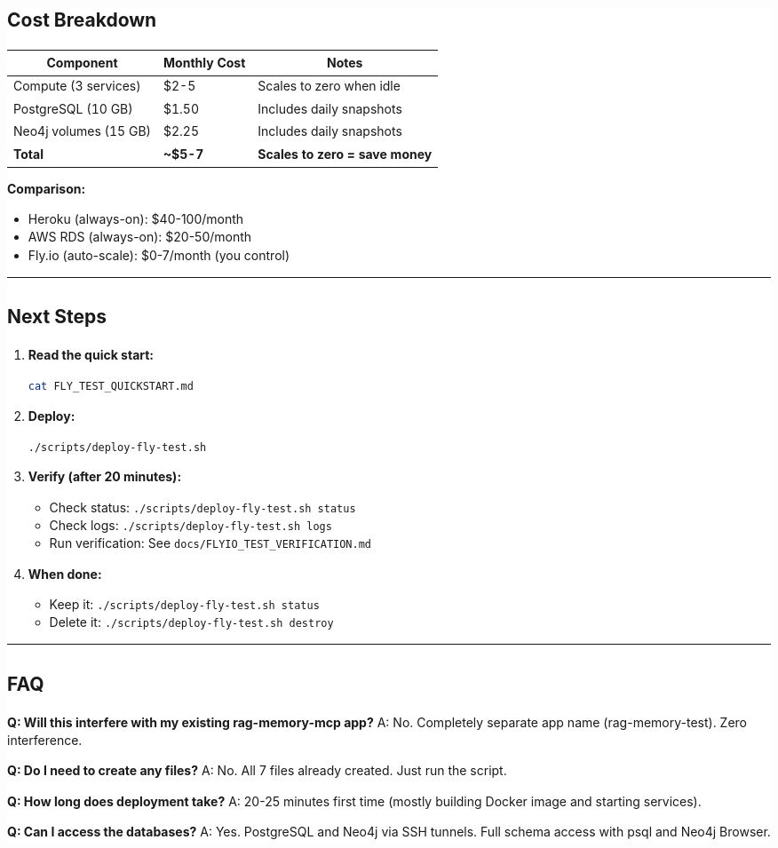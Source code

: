 
## Cost Breakdown

| Component | Monthly Cost | Notes |
|-----------|--------------|-------|
| Compute (3 services) | $2-5 | Scales to zero when idle |
| PostgreSQL (10 GB) | $1.50 | Includes daily snapshots |
| Neo4j volumes (15 GB) | $2.25 | Includes daily snapshots |
| **Total** | **~$5-7** | **Scales to zero = save money** |

**Comparison:**
- Heroku (always-on): $40-100/month
- AWS RDS (always-on): $20-50/month
- Fly.io (auto-scale): $0-7/month (you control)

---

## Next Steps

1. **Read the quick start:**
   ```bash
   cat FLY_TEST_QUICKSTART.md
   ```

2. **Deploy:**
   ```bash
   ./scripts/deploy-fly-test.sh
   ```

3. **Verify (after 20 minutes):**
   - Check status: `./scripts/deploy-fly-test.sh status`
   - Check logs: `./scripts/deploy-fly-test.sh logs`
   - Run verification: See `docs/FLYIO_TEST_VERIFICATION.md`

4. **When done:**
   - Keep it: `./scripts/deploy-fly-test.sh status`
   - Delete it: `./scripts/deploy-fly-test.sh destroy`

---

## FAQ

**Q: Will this interfere with my existing rag-memory-mcp app?**
A: No. Completely separate app name (rag-memory-test). Zero interference.

**Q: Do I need to create any files?**
A: No. All 7 files already created. Just run the script.

**Q: How long does deployment take?**
A: 20-25 minutes first time (mostly building Docker image and starting services).

**Q: Can I access the databases?**
A: Yes. PostgreSQL and Neo4j via SSH tunnels. Full schema access with psql and Neo4j Browser.
